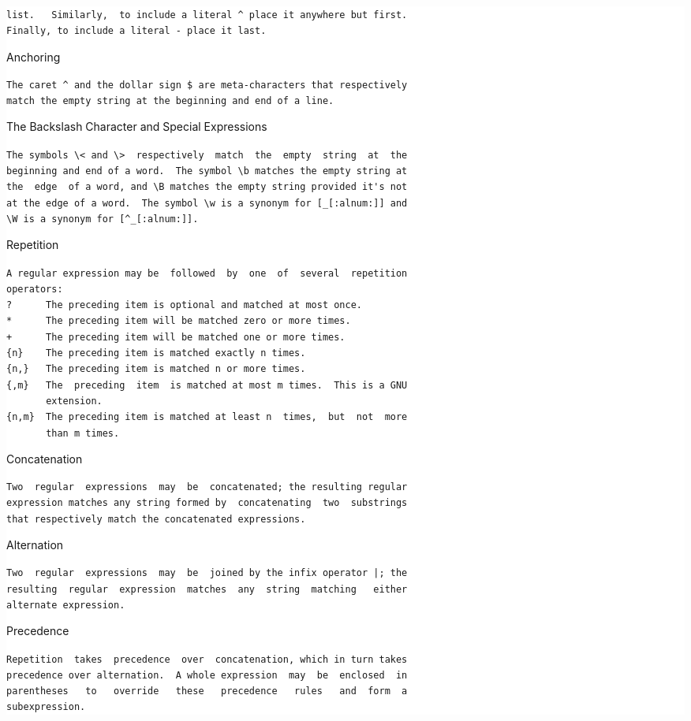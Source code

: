 ```
list.   Similarly,  to include a literal ^ place it anywhere but first.
Finally, to include a literal - place it last.
```


   Anchoring
```
The caret ^ and the dollar sign $ are meta-characters that respectively
match the empty string at the beginning and end of a line.
```


   The Backslash Character and Special Expressions
```
The symbols \< and \>  respectively  match  the  empty  string  at  the
beginning and end of a word.  The symbol \b matches the empty string at
the  edge  of a word, and \B matches the empty string provided it's not
at the edge of a word.  The symbol \w is a synonym for [_[:alnum:]] and
\W is a synonym for [^_[:alnum:]].
```


   Repetition
```
A regular expression may be  followed  by  one  of  several  repetition
operators:
?      The preceding item is optional and matched at most once.
*      The preceding item will be matched zero or more times.
+      The preceding item will be matched one or more times.
{n}    The preceding item is matched exactly n times.
{n,}   The preceding item is matched n or more times.
{,m}   The  preceding  item  is matched at most m times.  This is a GNU
       extension.
{n,m}  The preceding item is matched at least n  times,  but  not  more
       than m times.
```


   Concatenation
```
Two  regular  expressions  may  be  concatenated; the resulting regular
expression matches any string formed by  concatenating  two  substrings
that respectively match the concatenated expressions.
```


   Alternation
```
Two  regular  expressions  may  be  joined by the infix operator |; the
resulting  regular  expression  matches  any  string  matching   either
alternate expression.
```


   Precedence
```
Repetition  takes  precedence  over  concatenation, which in turn takes
precedence over alternation.  A whole expression  may  be  enclosed  in
parentheses   to   override   these   precedence   rules   and  form  a
subexpression.
```
